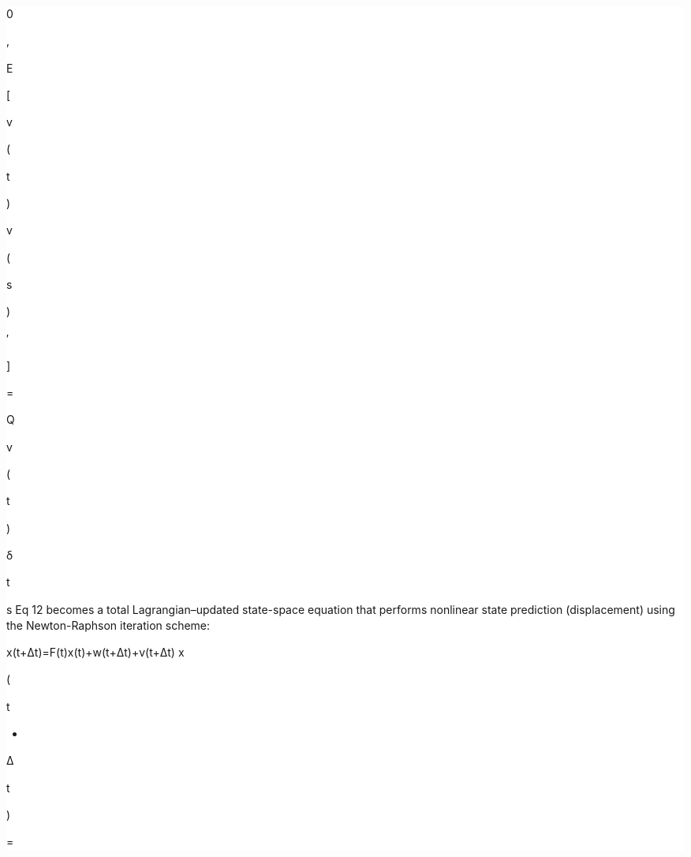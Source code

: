 0

,

E

\[

v

(

t

)

v

(

s

)

′

\]

=

Q

v

(

t

)

δ

t

s
Eq  12 becomes a total Lagrangian–updated state-space equation that performs nonlinear state prediction (displacement) using the Newton-Raphson iteration scheme:


x(t+Δt)=F(t)x(t)+w(t+Δt)+v(t+Δt)
x

(

t

+

Δ

t

)

=
